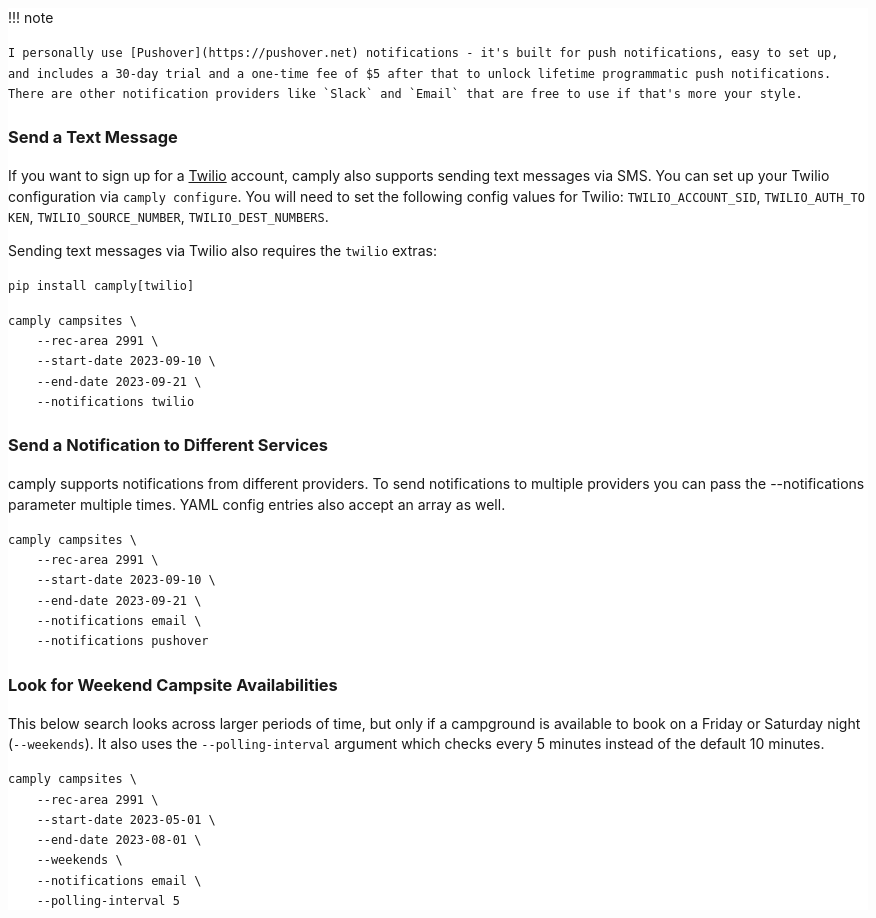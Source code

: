 !!! note

    I personally use [Pushover](https://pushover.net) notifications - it's built for push notifications, easy to set up,
    and includes a 30-day trial and a one-time fee of $5 after that to unlock lifetime programmatic push notifications.
    There are other notification providers like `Slack` and `Email` that are free to use if that's more your style.

### Send a Text Message

If you want to sign up for a [Twilio](https://www.twilio.com/try-twilio) account, camply also supports
sending text messages via SMS. You can set up your Twilio configuration via `camply configure`. You will need
to set the following config values for Twilio: `TWILIO_ACCOUNT_SID`, `TWILIO_AUTH_TOKEN`,
`TWILIO_SOURCE_NUMBER`, `TWILIO_DEST_NUMBERS`.

Sending text messages via Twilio also requires the `twilio` extras:

```
pip install camply[twilio]
```

```commandline
camply campsites \
    --rec-area 2991 \
    --start-date 2023-09-10 \
    --end-date 2023-09-21 \
    --notifications twilio
```

### Send a Notification to Different Services

camply supports notifications from different providers. To send notifications to multiple providers
you can pass the --notifications parameter multiple times. YAML config entries also
accept an array as well.

```commandline
camply campsites \
    --rec-area 2991 \
    --start-date 2023-09-10 \
    --end-date 2023-09-21 \
    --notifications email \
    --notifications pushover
```

### Look for Weekend Campsite Availabilities

This below search looks across larger periods of time, but only if a campground is available to book
on a Friday or Saturday night (`--weekends`). It also uses the `--polling-interval` argument which
checks every 5 minutes instead of the default 10 minutes.

```commandline
camply campsites \
    --rec-area 2991 \
    --start-date 2023-05-01 \
    --end-date 2023-08-01 \
    --weekends \
    --notifications email \
    --polling-interval 5
```

